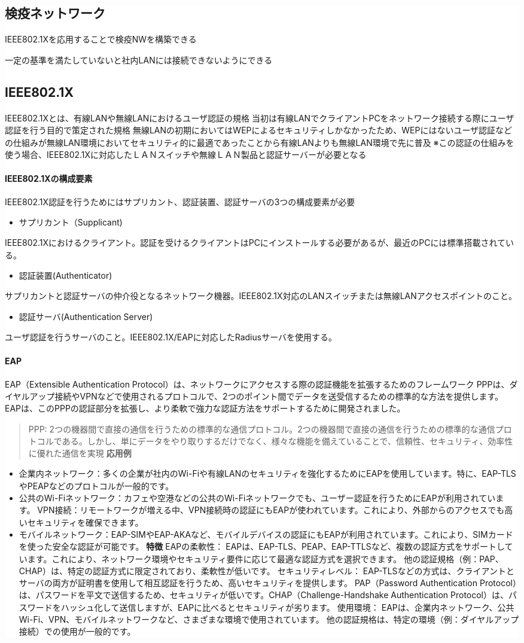 ## 検疫ネットワーク

IEEE802.1Xを応用することで検疫NWを構築できる

一定の基準を満たしていないと社内LANには接続できないようにできる

## IEEE802.1X

IEEE802.1Xとは、有線LANや無線LANにおけるユーザ認証の規格
当初は有線LANでクライアントPCをネットワーク接続する際にユーザ認証を行う目的で策定された規格
無線LANの初期においてはWEPによるセキュリティしかなかったため、WEPにはないユーザ認証などの仕組みが無線LAN環境においてセキュリティ的に最適であったことから有線LANよりも無線LAN環境で先に普及
※この認証の仕組みを使う場合、IEEE802.1Xに対応したＬＡＮスイッチや無線ＬＡＮ製品と認証サーバーが必要となる

#### IEEE802.1Xの構成要素

IEEE802.1X認証を行うためにはサプリカント、認証装置、認証サーバの3つの構成要素が必要

- サプリカント（Supplicant)

IEEE802.1Xにおけるクライアント。認証を受けるクライアントはPCにインストールする必要があるが、最近のPCには標準搭載されている。

- 認証装置(Authenticator)

サプリカントと認証サーバの仲介役となるネットワーク機器。IEEE802.1X対応のLANスイッチまたは無線LANアクセスポイントのこと。

- 認証サーバ(Authentication Server)

ユーザ認証を行うサーバのこと。IEEE802.1X/EAPに対応したRadiusサーバを使用する。

#### EAP

EAP（Extensible Authentication Protocol）は、ネットワークにアクセスする際の認証機能を拡張するためのフレームワーク
PPPは、ダイヤルアップ接続やVPNなどで使用されるプロトコルで、2つのポイント間でデータを送受信するための標準的な方法を提供します。EAPは、このPPPの認証部分を拡張し、より柔軟で強力な認証方法をサポートするために開発されました。

> PPP: 2つの機器間で直接の通信を行うための標準的な通信プロトコル。2つの機器間で直接の通信を行うための標準的な通信プロトコルである。しかし、単にデータをやり取りするだけでなく、様々な機能を備えていることで、信頼性、セキュリティ、効率性に優れた通信を実現
> __応用例__

- 企業内ネットワーク：多くの企業が社内のWi-Fiや有線LANのセキュリティを強化するためにEAPを使用しています。特に、EAP-TLSやPEAPなどのプロトコルが一般的です。
- 公共のWi-Fiネットワーク：カフェや空港などの公共のWi-Fiネットワークでも、ユーザー認証を行うためにEAPが利用されています。
  VPN接続：リモートワークが増える中、VPN接続時の認証にもEAPが使われています。これにより、外部からのアクセスでも高いセキュリティを確保できます。
- モバイルネットワーク：EAP-SIMやEAP-AKAなど、モバイルデバイスの認証にもEAPが利用されています。これにより、SIMカードを使った安全な認証が可能です。
  __特徴__
  EAPの柔軟性：
  EAPは、EAP-TLS、PEAP、EAP-TTLSなど、複数の認証方式をサポートしています。これにより、ネットワーク環境やセキュリティ要件に応じて最適な認証方式を選択できます。
  他の認証規格（例：PAP、CHAP）は、特定の認証方式に限定されており、柔軟性が低いです。
  セキュリティレベル：
  EAP-TLSなどの方式は、クライアントとサーバの両方が証明書を使用して相互認証を行うため、高いセキュリティを提供します。
  PAP（Password Authentication Protocol）は、パスワードを平文で送信するため、セキュリティが低いです。CHAP（Challenge-Handshake Authentication Protocol）は、パスワードをハッシュ化して送信しますが、EAPに比べるとセキュリティが劣ります。
  使用環境：
  EAPは、企業内ネットワーク、公共Wi-Fi、VPN、モバイルネットワークなど、さまざまな環境で使用されています。
  他の認証規格は、特定の環境（例：ダイヤルアップ接続）での使用が一般的です。
